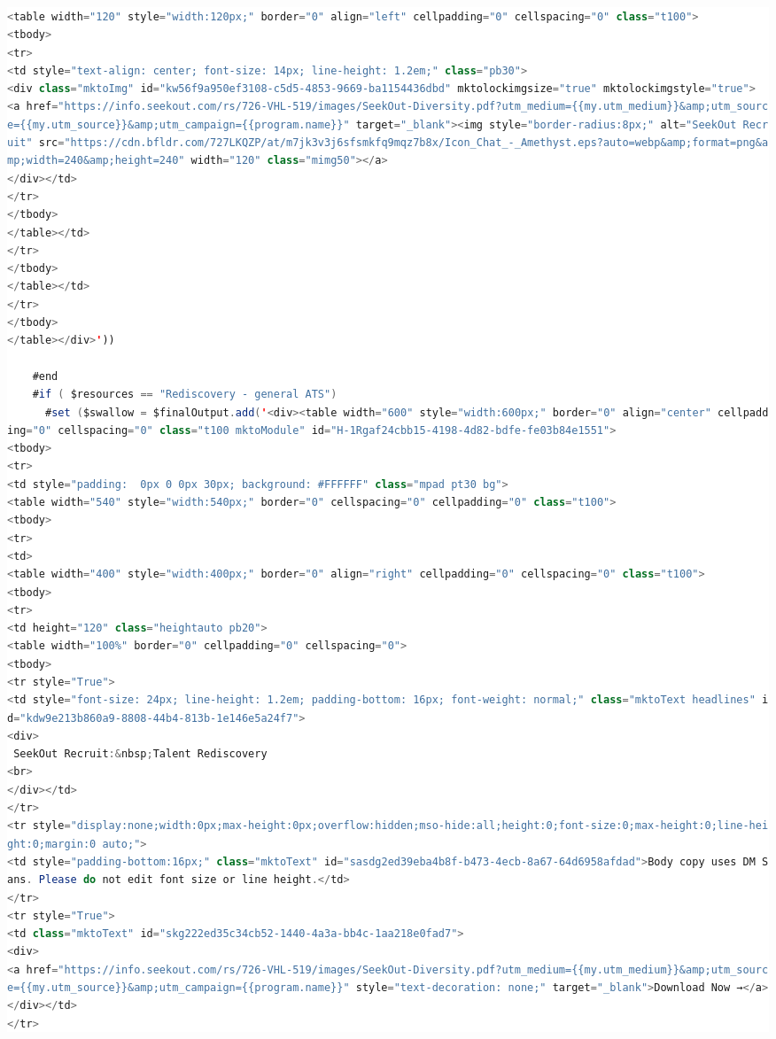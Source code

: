 ```java
<table width="120" style="width:120px;" border="0" align="left" cellpadding="0" cellspacing="0" class="t100"> 
<tbody> 
<tr> 
<td style="text-align: center; font-size: 14px; line-height: 1.2em;" class="pb30"> 
<div class="mktoImg" id="kw56f9a950ef3108-c5d5-4853-9669-ba1154436dbd" mktolockimgsize="true" mktolockimgstyle="true"> 
<a href="https://info.seekout.com/rs/726-VHL-519/images/SeekOut-Diversity.pdf?utm_medium={{my.utm_medium}}&amp;utm_source={{my.utm_source}}&amp;utm_campaign={{program.name}}" target="_blank"><img style="border-radius:8px;" alt="SeekOut Recruit" src="https://cdn.bfldr.com/727LKQZP/at/m7jk3v3j6sfsmkfq9mqz7b8x/Icon_Chat_-_Amethyst.eps?auto=webp&amp;format=png&amp;width=240&amp;height=240" width="120" class="mimg50"></a> 
</div></td> 
</tr> 
</tbody> 
</table></td> 
</tr> 
</tbody> 
</table></td> 
</tr> 
</tbody> 
</table></div>'))
      
    #end
    #if ( $resources == "Rediscovery - general ATS")
      #set ($swallow = $finalOutput.add('<div><table width="600" style="width:600px;" border="0" align="center" cellpadding="0" cellspacing="0" class="t100 mktoModule" id="H-1Rgaf24cbb15-4198-4d82-bdfe-fe03b84e1551"> 
<tbody> 
<tr> 
<td style="padding:  0px 0 0px 30px; background: #FFFFFF" class="mpad pt30 bg"> 
<table width="540" style="width:540px;" border="0" cellspacing="0" cellpadding="0" class="t100"> 
<tbody> 
<tr> 
<td> 
<table width="400" style="width:400px;" border="0" align="right" cellpadding="0" cellspacing="0" class="t100"> 
<tbody> 
<tr> 
<td height="120" class="heightauto pb20"> 
<table width="100%" border="0" cellpadding="0" cellspacing="0"> 
<tbody> 
<tr style="True"> 
<td style="font-size: 24px; line-height: 1.2em; padding-bottom: 16px; font-weight: normal;" class="mktoText headlines" id="kdw9e213b860a9-8808-44b4-813b-1e146e5a24f7"> 
<div>
 SeekOut Recruit:&nbsp;Talent Rediscovery 
<br> 
</div></td> 
</tr> 
<tr style="display:none;width:0px;max-height:0px;overflow:hidden;mso-hide:all;height:0;font-size:0;max-height:0;line-height:0;margin:0 auto;"> 
<td style="padding-bottom:16px;" class="mktoText" id="sasdg2ed39eba4b8f-b473-4ecb-8a67-64d6958afdad">Body copy uses DM Sans. Please do not edit font size or line height.</td> 
</tr> 
<tr style="True"> 
<td class="mktoText" id="skg222ed35c34cb52-1440-4a3a-bb4c-1aa218e0fad7"> 
<div> 
<a href="https://info.seekout.com/rs/726-VHL-519/images/SeekOut-Diversity.pdf?utm_medium={{my.utm_medium}}&amp;utm_source={{my.utm_source}}&amp;utm_campaign={{program.name}}" style="text-decoration: none;" target="_blank">Download Now →</a> 
</div></td> 
</tr> 
```